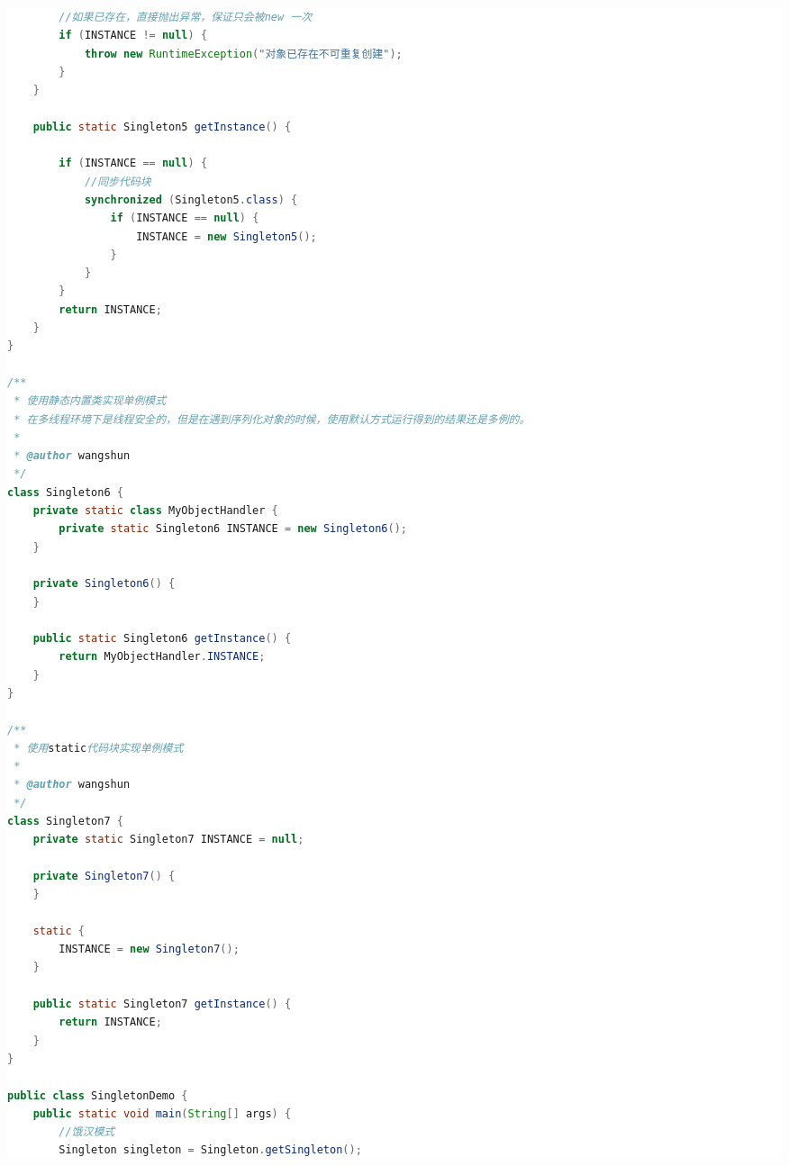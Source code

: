 ``` java
        //如果已存在，直接抛出异常，保证只会被new 一次
        if (INSTANCE != null) {
            throw new RuntimeException("对象已存在不可重复创建");
        }
    }

    public static Singleton5 getInstance() {

        if (INSTANCE == null) {
            //同步代码块
            synchronized (Singleton5.class) {
                if (INSTANCE == null) {
                    INSTANCE = new Singleton5();
                }
            }
        }
        return INSTANCE;
    }
}

/**
 * 使用静态内置类实现单例模式
 * 在多线程环境下是线程安全的，但是在遇到序列化对象的时候，使用默认方式运行得到的结果还是多例的。
 *
 * @author wangshun
 */
class Singleton6 {
    private static class MyObjectHandler {
        private static Singleton6 INSTANCE = new Singleton6();
    }

    private Singleton6() {
    }

    public static Singleton6 getInstance() {
        return MyObjectHandler.INSTANCE;
    }
}

/**
 * 使用static代码块实现单例模式
 *
 * @author wangshun
 */
class Singleton7 {
    private static Singleton7 INSTANCE = null;

    private Singleton7() {
    }

    static {
        INSTANCE = new Singleton7();
    }

    public static Singleton7 getInstance() {
        return INSTANCE;
    }
}

public class SingletonDemo {
    public static void main(String[] args) {
        //饿汉模式
        Singleton singleton = Singleton.getSingleton();
```